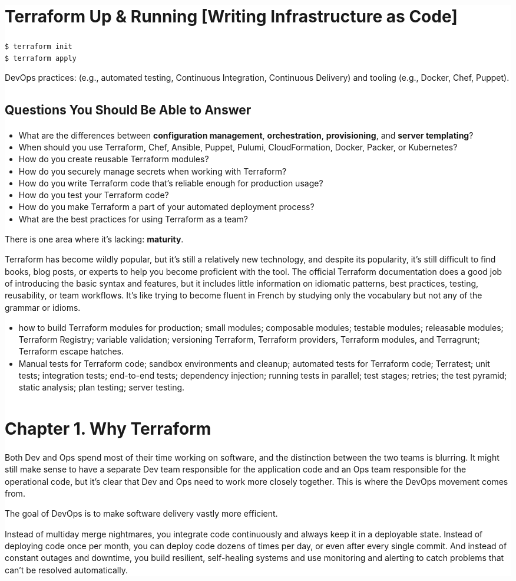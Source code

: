 # Terraform Up & Running [Writing Infrastructure as Code]

```bash
$ terraform init
$ terraform apply
```

DevOps practices:  (e.g., automated testing, Continuous Integration, Continuous Delivery) and tooling (e.g., Docker, Chef, Puppet).

## Questions You Should Be Able to Answer 

* What are the differences between **configuration management**, **orchestration**, **provisioning**, and **server templating**?
* When should you use Terraform, Chef, Ansible, Puppet, Pulumi, CloudFormation, Docker, Packer, or Kubernetes?
* How do you create reusable Terraform modules?
* How do you securely manage secrets when working with Terraform?
* How do you write Terraform code that’s reliable enough for production usage?
* How do you test your Terraform code?
* How do you make Terraform a part of your automated deployment process?
* What are the best practices for using Terraform as a team?


There is one area where it’s lacking: **maturity**.

Terraform has become wildly popular, but it’s still a relatively new technology, and despite its popularity, it’s still difficult to find books, blog posts, or experts to help you become proficient with the tool. The official Terraform documentation does a good job of introducing the basic syntax and features, but it includes little information on idiomatic patterns, best practices, testing, reusability, or team workflows. It’s like trying to become fluent in French by studying only the vocabulary but not any of the grammar or idioms.

*  how to build Terraform modules for production; small modules; composable modules; testable modules; releasable modules; Terraform Registry; variable validation; versioning Terraform, Terraform providers, Terraform modules, and Terragrunt; Terraform escape hatches.
*  Manual tests for Terraform code; sandbox environments and cleanup; automated tests for Terraform code; Terratest; unit tests; integration tests; end-to-end tests; dependency injection; running tests in parallel; test stages; retries; the test pyramid; static analysis; plan testing; server testing.


# Chapter 1. Why Terraform

Both Dev and Ops spend most of their time working on software, and the distinction between the two teams is blurring. It might still make sense to have a separate Dev team responsible for the application code and an Ops team responsible for the operational code, but it’s clear that Dev and Ops need to work more closely together. This is where the DevOps movement comes from.

The goal of DevOps is to make software delivery vastly more efficient.

Instead of multiday merge nightmares, you integrate code continuously and always keep it in a deployable state. Instead of deploying code once per month, you can deploy code dozens of times per day, or even after every single commit. And instead of constant outages and downtime, you build resilient, self-healing systems and use monitoring and alerting to catch problems that can’t be resolved automatically.
